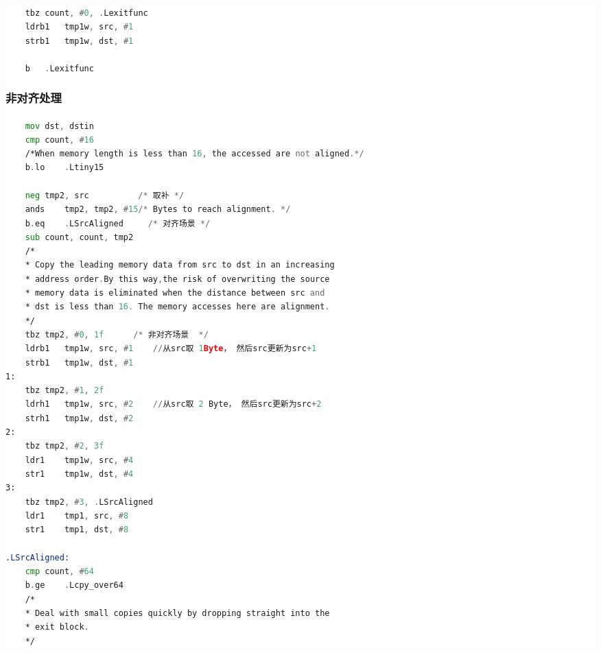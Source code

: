 ``` asm
    tbz count, #0, .Lexitfunc
    ldrb1   tmp1w, src, #1
    strb1   tmp1w, dst, #1

    b   .Lexitfunc
```



### 非对齐处理

``` asm
    mov dst, dstin
    cmp count, #16
    /*When memory length is less than 16, the accessed are not aligned.*/
    b.lo    .Ltiny15

    neg tmp2, src          /* 取补 */
    ands    tmp2, tmp2, #15/* Bytes to reach alignment. */
    b.eq    .LSrcAligned     /* 对齐场景 */
    sub count, count, tmp2
    /*
    * Copy the leading memory data from src to dst in an increasing
    * address order.By this way,the risk of overwriting the source
    * memory data is eliminated when the distance between src and
    * dst is less than 16. The memory accesses here are alignment.
    */
    tbz tmp2, #0, 1f      /* 非对齐场景  */
    ldrb1   tmp1w, src, #1    //从src取 1Byte， 然后src更新为src+1
    strb1   tmp1w, dst, #1
1:
    tbz tmp2, #1, 2f
    ldrh1   tmp1w, src, #2    //从src取 2 Byte， 然后src更新为src+2
    strh1   tmp1w, dst, #2
2:
    tbz tmp2, #2, 3f
    ldr1    tmp1w, src, #4
    str1    tmp1w, dst, #4
3:
    tbz tmp2, #3, .LSrcAligned
    ldr1    tmp1, src, #8
    str1    tmp1, dst, #8

.LSrcAligned:
    cmp count, #64
    b.ge    .Lcpy_over64
    /*
    * Deal with small copies quickly by dropping straight into the
    * exit block.
    */
```
